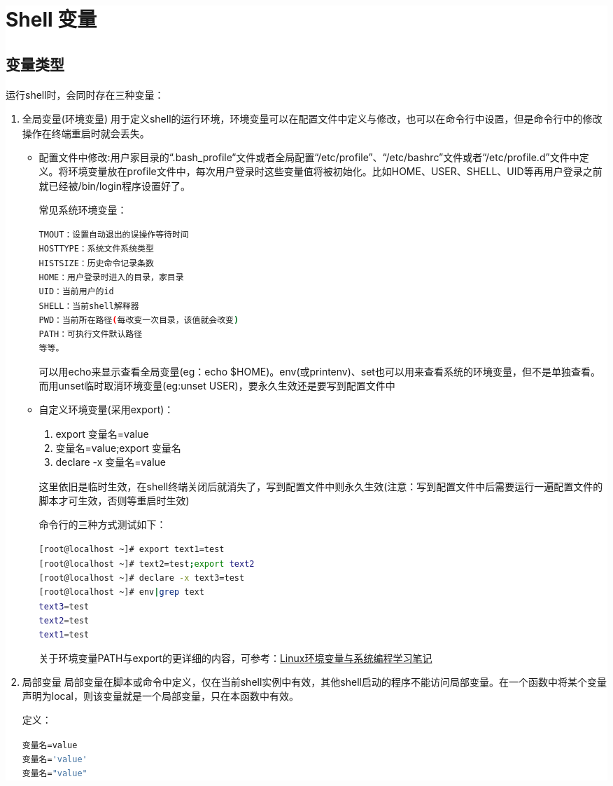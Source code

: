 # Shell 变量

## 变量类型
运行shell时，会同时存在三种变量：

1) 全局变量(环境变量) 用于定义shell的运行环境，环境变量可以在配置文件中定义与修改，也可以在命令行中设置，但是命令行中的修改操作在终端重启时就会丢失。

    * 配置文件中修改:用户家目录的“.bash_profile“文件或者全局配置“/etc/profile”、“/etc/bashrc”文件或者“/etc/profile.d”文件中定义。将环境变量放在profile文件中，每次用户登录时这些变量值将被初始化。比如HOME、USER、SHELL、UID等再用户登录之前就已经被/bin/login程序设置好了。

        常见系统环境变量：
        ```bash
        TMOUT：设置自动退出的误操作等待时间
        HOSTTYPE：系统文件系统类型
        HISTSIZE：历史命令记录条数
        HOME：用户登录时进入的目录，家目录
        UID：当前用户的id
        SHELL：当前shell解释器
        PWD：当前所在路径(每改变一次目录，该值就会改变)
        PATH：可执行文件默认路径
        等等。
        ```
        可以用echo来显示查看全局变量(eg：echo $HOME)。env(或printenv)、set也可以用来查看系统的环境变量，但不是单独查看。而用unset临时取消环境变量(eg:unset USER)，要永久生效还是要写到配置文件中

    * 自定义环境变量(采用export)：
        1) export 变量名=value
        2) 变量名=value;export 变量名
        3) declare -x 变量名=value

        这里依旧是临时生效，在shell终端关闭后就消失了，写到配置文件中则永久生效(注意：写到配置文件中后需要运行一遍配置文件的脚本才可生效，否则等重启时生效)

        命令行的三种方式测试如下：
        ```bash
        [root@localhost ~]# export text1=test
        [root@localhost ~]# text2=test;export text2
        [root@localhost ~]# declare -x text3=test
        [root@localhost ~]# env|grep text
        text3=test
        text2=test
        text1=test
        ```

        关于环境变量PATH与export的更详细的内容，可参考：[Linux环境变量与系统编程学习笔记](https://blog.csdn.net/apollon_krj/article/details/53726241)

2) 局部变量 局部变量在脚本或命令中定义，仅在当前shell实例中有效，其他shell启动的程序不能访问局部变量。在一个函数中将某个变量声明为local，则该变量就是一个局部变量，只在本函数中有效。

    定义：
    ```bash
    变量名=value
    变量名='value'
    变量名="value"
    ```
